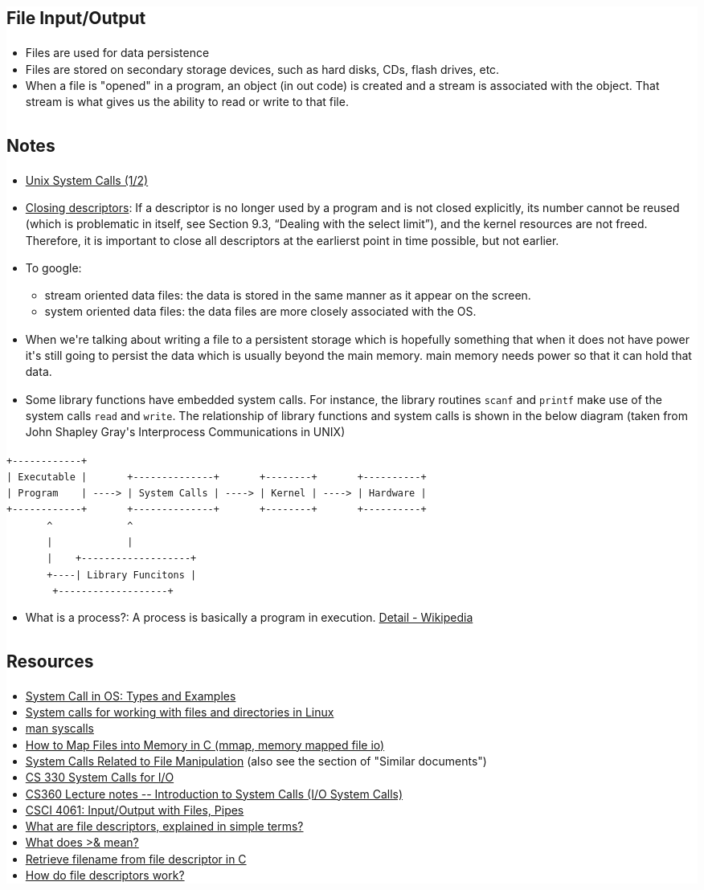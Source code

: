 ## File Input/Output
- Files are used for data persistence
- Files are stored on secondary storage devices, such as hard disks, CDs, flash drives, etc.
- When a file is "opened" in a program, an object (in out code) is created and a stream is associated with the object. That stream is what gives us the ability to read or write to that file.

## Notes

- [Unix System Calls (1/2)](https://www.youtube.com/watch?v=xHu7qI1gDPA)
- [Closing descriptors](https://docs.fedoraproject.org/en-US/Fedora_Security_Team/1/html/Defensive_Coding/sect-Defensive_Coding-Tasks-Descriptors.html): If a descriptor is no longer used by a program and is not closed explicitly, its number cannot be reused (which is problematic in itself, see Section 9.3, “Dealing with the select limit”), and the kernel resources are not freed. Therefore, it is important to close all descriptors at the earlierst point in time possible, but not earlier.

- To google:
	- stream oriented data files: the data is stored in the same manner as it appear on the screen.
	- system oriented data files: the data files are more closely associated with the OS.

- When we're talking about writing a file to a persistent storage which is hopefully something that when it does not have power it's still going to persist the data which is usually beyond the main memory. main memory needs power so that it can hold that data.
- Some library functions have embedded system calls. For instance, the library routines `scanf` and `printf` make use of the system calls `read` and `write`. The relationship of library functions and system calls is shown in the below diagram (taken from John Shapley Gray's Interprocess Communications in UNIX)
```
+------------+
| Executable |	     +--------------+       +--------+       +----------+
| Program    | ----> | System Calls | ----> | Kernel | ----> | Hardware |
+------------+	     +--------------+	    +--------+       +----------+
       ^   		     ^ 
       |		     |
       |    +-------------------+
       +----| Library Funcitons |
	    +-------------------+
```
- What is a process?: A process is basically a program in execution. [Detail - Wikipedia](https://en.wikipedia.org/wiki/Process_(computing))

## Resources

- [System Call in OS: Types and Examples](https://www.guru99.com/system-call-operating-system.html)
- [System calls for working with files and directories in Linux](https://profile.iiita.ac.in/bibhas.ghoshal/lab_files/System%20calls%20for%20files%20and%20directories%20in%20Linux.html)
- [man syscalls](https://man7.org/linux/man-pages/man2/syscalls.2.html)
- [How to Map Files into Memory in C (mmap, memory mapped file io)](https://www.youtube.com/watch?v=m7E9piHcfr4&t=9s)
- [System Calls Related to File Manipulation](https://docplayer.net/282598-System-calls-related-to-file-manipulation.html) (also see the section of "Similar documents")
- [CS 330 System Calls for I/O](https://www.cs.uregina.ca/Links/class-info/330/SystemCall_IO/SystemCall_IO.html)
- [CS360 Lecture notes -- Introduction to System Calls (I/O System Calls)](http://web.eecs.utk.edu/~huangj/cs360/360/notes/Syscall-Intro/lecture.html)
- [CSCI 4061: Input/Output with Files, Pipes](https://www-users.cs.umn.edu/~kauffman/4061/05-io-files-pipes.pdf)
- [What are file descriptors, explained in simple terms?](https://stackoverflow.com/questions/5256599/what-are-file-descriptors-explained-in-simple-terms)
- [What does >& mean?](https://stackoverflow.com/questions/11255447/what-does-mean)
- [Retrieve filename from file descriptor in C](https://stackoverflow.com/questions/1188757/retrieve-filename-from-file-descriptor-in-c)
- [How do file descriptors work?](https://stackoverflow.com/questions/7082001/how-do-file-descriptors-worko)